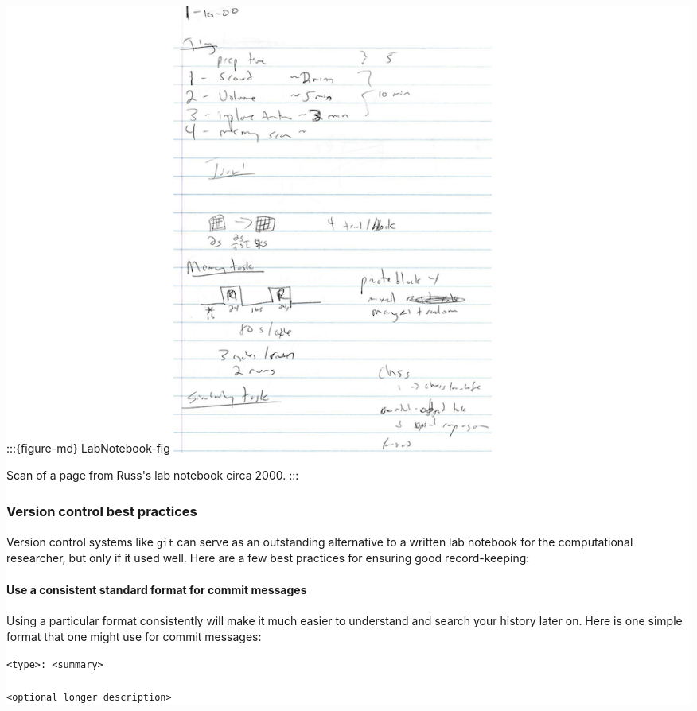 :::{figure-md} LabNotebook-fig
<img src="images/lab_notebook_scan.png" alt="Scan of a page from Russ's lab notebook circa 2000." width="400px">

Scan of a page from Russ's lab notebook circa 2000.
:::


### Version control best practices

Version control systems like `git` can serve as an outstanding alternative to a written lab notebook for the computational researcher, but only if it used well.
Here are a few best practices for ensuring good record-keeping:

#### Use a consistent standard format for commit messages

Using a particular format consistently will make it much easier to understand and search your history later on.
Here is one simple format that one might use for commit messages:

```
<type>: <summary>

<optional longer description>
```
